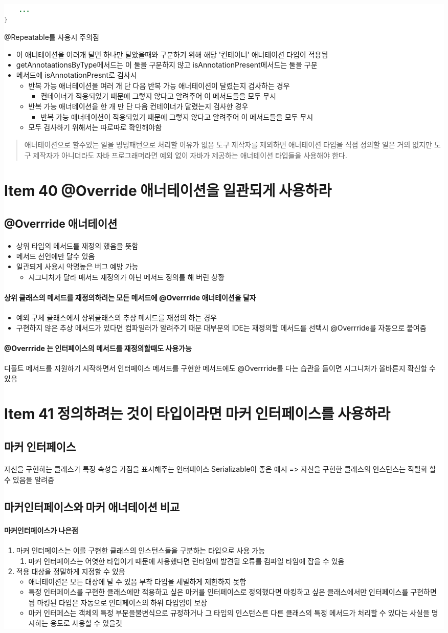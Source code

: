 ```java
    ...
}
```
@Repeatable를 사용시 주의점
- 이 애너테이션을 어러개 달면 하나만 달았을때와 구분하기 위해 해당 '컨테이너' 애너테이션 타입이 적용됨
- getAnnotaationsByType메서드는 이 둘을 구분하지 않고 isAnnotationPresent메서드는 둘을 구분
- 메서드에  isAnnotationPresnt로 검사시
	- 반복 가능 애너테이션을 여러 개 단 다음 반복 가능 애너테이션이 달렸는지 검사하는 경우 
		- 컨테이너가 적용되었기 때문에 그렇지 않다고 알려주어 이 메서드들을 모두 무시
	- 반복 가능 애너테이션을 한 개 만 단 다음 컨테이너가 달렸는지 검사한 경우
		-  반복 가능 애너테이션이 적용되었기 때문에 그렇지 않다고 알려주어 이 메서드들을 모두 무시
	- 모두 검사하기 위해서는 따로따로 확인해야함

>애너테이션으로 할수있는 일을 명명패턴으로 처리할 이유가 없음
>도구 제작자를 제외하면 애너테이션 타입을 직접 정의할 일은 거의 없지만 도구 제작자가 아니더라도 자바 프로그래머라면 예외 없이 자바가 제공하는 애너테이션 타입들을 사용해야 한다.
# Item 40 @Override 애너테이션을 일관되게 사용하라

## @Overrride 애너테이션
- 상위 타입의 메서드를 재정의 했음을 뜻함
- 메서드 선언에만 달수 있음
- 일관되게 사용시 악명높은 버그 예방 가능
	- 시그니처가 달라 매서드 재정의가 아닌 메서드 정의를 해 버린 상황
#### 상위 클래스의 메서드를 재정의하려는 모든 메서드에 @Overrride 애너테이션을 달자
- 예외 구체 클래스에서 상위클래스의 추상 메서드를 재정의 하는 경우
- 구현하지 않은 추상 메서드가 있다면 컴파일러가 알려주기 때문
대부분의 IDE는 재정의할 메서드를 선택시 @Overrride를 자동으로 붙여줌

#### @Overrride 는 인터페이스의 메서드를 재정의할때도 사용가능
디폴트 메서드를 지원하기 시작하면서 인터페이스 메서드를 구현한 메서드에도 @Overrride를 다는 습관을 들이면 시그니처가 올바른지 확신할 수 있음
# Item 41 정의하려는 것이 타입이라면 마커 인터페이스를 사용하라

## 마커 인터페이스
자신을 구현하는 클래스가 특정 속성을 가짐을 표시해주는 인터페이스
Serializable이 좋은 예시 => 자신을 구현한 클래스의 인스턴스는 직렬화 할 수 있음을 알려줌

## 마커인터페이스와 마커 애너테이션 비교
#### 마커인터페이스가 나은점
1. 마커 인터페이스는 이를 구현한 클래스의 인스턴스들을 구분하는 타입으로 사용 가능
	1. 마커 인터페이스는 어엿한 타입이기 때문에 사용했다면 런타임에 발견될 오류를 컴파일 타임에 잡을 수 있음
2. 적용 대상을 정밀하게 지정할 수 있음
	-  애너테이션은 모든 대상에 달 수 있음 부착 타입을 세밀하게 제한하지 못함
	- 특정 인터페이스를 구현한 클래스에만 적용하고 싶은 마커를 인터페이스로 정의했다면 마킹하고 싶은 클래스에서만 인터페이스를 구현하면 됨 마킹된 타입은 자동으로 인터페이스의 하위 타입임이 보장
	- 마커 인터페스는 객체의 특정 부분을불변식으로 규정하거나 그 타입의 인스턴스른 다른 클래스의 특정 메서드가 처리할 수 있다는 사실을 명시하는 용도로 사용할 수 있을것
